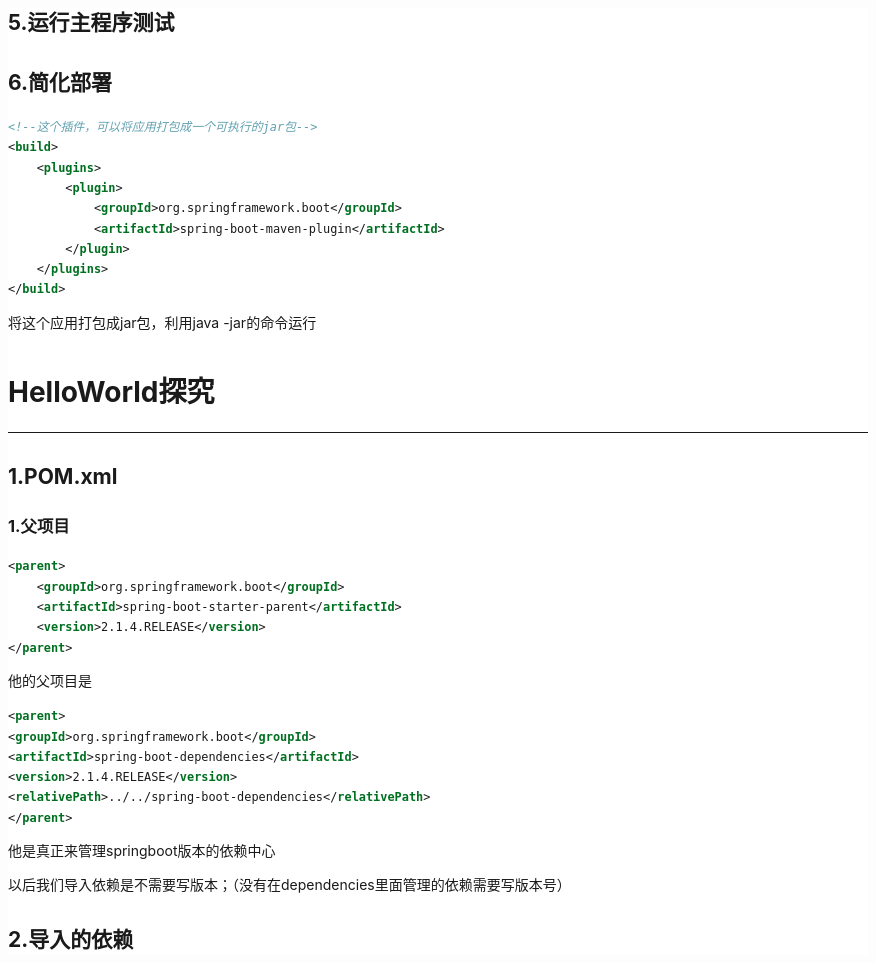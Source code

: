 ## 5.运行主程序测试

## 6.简化部署

```xml
<!--这个插件，可以将应用打包成一个可执行的jar包-->
<build>
    <plugins>
        <plugin>
            <groupId>org.springframework.boot</groupId>
            <artifactId>spring-boot-maven-plugin</artifactId>
        </plugin>
    </plugins>
</build>
```

将这个应用打包成jar包，利用java -jar的命令运行



#  HelloWorld探究

-------

## 1.POM.xml

### 1.父项目

```xml
<parent>
    <groupId>org.springframework.boot</groupId>
    <artifactId>spring-boot-starter-parent</artifactId>
    <version>2.1.4.RELEASE</version>
</parent>
```

他的父项目是

```xml
<parent>
<groupId>org.springframework.boot</groupId>
<artifactId>spring-boot-dependencies</artifactId>
<version>2.1.4.RELEASE</version>
<relativePath>../../spring-boot-dependencies</relativePath>
</parent>
```

他是真正来管理springboot版本的依赖中心

以后我们导入依赖是不需要写版本；（没有在dependencies里面管理的依赖需要写版本号）

## 2.导入的依赖
